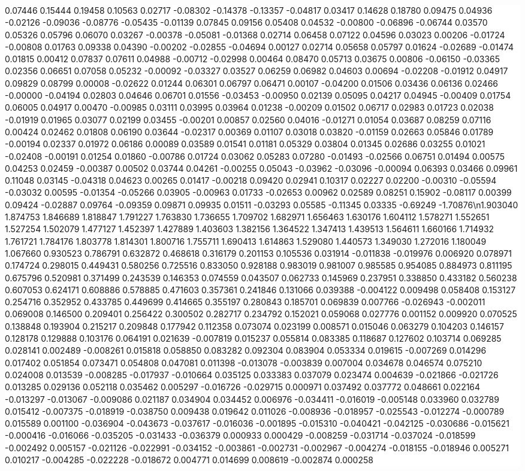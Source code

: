 0.07446        0.15444        0.19458        0.10563        0.02717       -0.08302       -0.14378       -0.13357       -0.04817        0.03417        0.14628        0.18780        0.09475        0.04936       -0.02126       -0.09036       -0.08776       -0.05435       -0.01139        0.07845        0.09156        0.05408        0.04532       -0.00800       -0.06896       -0.06744        0.03570        0.05326        0.05796        0.06070        0.03267       -0.00378       -0.05081       -0.01368        0.02714        0.06458        0.07122        0.04596        0.03023        0.00206       -0.01724       -0.00808        0.01763        0.09338        0.04390       -0.00202       -0.02855       -0.04694        0.00127        0.02714        0.05658        0.05797        0.01624       -0.02689       -0.01474        0.01815        0.00412        0.07837        0.07611        0.04988       -0.00712       -0.02998        0.00464        0.08470        0.05713        0.03675        0.00806       -0.06150       -0.03365        0.02356        0.06651        0.07058        0.05232       -0.00092       -0.03327        0.03527        0.06259        0.06982        0.04603        0.00694       -0.02208       -0.01912        0.04917        0.09829        0.08799        0.00008       -0.02622        0.01244        0.06301        0.06797        0.06471        0.00107       -0.04200        0.01506        0.03436        0.06136        0.02466       -0.00000       -0.04194        0.02803        0.04646        0.06701        0.01556       -0.03453       -0.00950        0.02139        0.05095        0.04217        0.04945       -0.00409        0.01754        0.06005        0.04917        0.00470       -0.00985        0.03111        0.03995        0.03964        0.01238       -0.00209        0.01502        0.06717        0.02983        0.01723        0.02038       -0.01919        0.01965        0.03077        0.02199        0.03455       -0.00201        0.00857        0.02560        0.04016       -0.01271        0.01054        0.03687        0.08259        0.07116        0.00424        0.02462        0.01808        0.06190        0.03644       -0.02317        0.00369        0.01107        0.03018        0.03820       -0.01159        0.02663        0.05846        0.01789       -0.00194        0.02337        0.01972        0.06186        0.00089        0.03589        0.01541        0.01181        0.05329        0.03804        0.01345        0.02686        0.03255        0.01021       -0.02408       -0.00191        0.01254        0.01860       -0.00786        0.01724        0.03062        0.05283        0.07280       -0.01493       -0.02566        0.06751        0.01494        0.00575        0.04253        0.02459       -0.00387        0.00502        0.03744        0.04261       -0.00255        0.05043       -0.03962       -0.03096       -0.00094        0.06393        0.03466        0.09961        0.11048        0.03145       -0.04318        0.04623        0.00265        0.01417       -0.00218        0.09420        0.02941        0.10317        0.02227        0.02200       -0.00310       -0.05594       -0.03032        0.00595       -0.01354       -0.05266        0.03905       -0.00963        0.01733       -0.02653        0.00962        0.02589        0.08251        0.15902       -0.08117        0.00399        0.09424       -0.02887        0.09764       -0.09359        0.09871        0.09935        0.01511       -0.03293        0.05585       -0.11345        0.03335       -0.69249       -1.70876\n1.903040 1.874753 1.846689 1.818847 1.791227 1.763830 1.736655 1.709702 1.682971 1.656463 1.630176 1.604112 1.578271 1.552651 1.527254 1.502079 1.477127 1.452397 1.427889 1.403603 1.382156 1.364522 1.347413 1.439513 1.564611 1.660166 1.714932 1.761721 1.784176 1.803778 1.814301 1.800716 1.755711 1.690413 1.614863 1.529080 1.440573 1.349030 1.272016 1.180049 1.067660 0.930523 0.786791 0.632872 0.468618 0.316179 0.201153 0.105536 0.031914 -0.011838 -0.019976 0.006920 0.078971 0.174724 0.298015 0.449431 0.580256 0.725516 0.833050 0.928188 0.983019 0.981007 0.985585 0.954085 0.884973 0.811195 0.675796 0.520981 0.371499 0.243539 0.146353 0.074559 0.043507 0.062733 0.145969 0.237951 0.338850 0.433182 0.560238 0.607053 0.624171 0.608886 0.578885 0.471603 0.357361 0.241846 0.131066 0.039388 -0.004122 0.009498 0.058408 0.153127 0.254716 0.352952 0.433785 0.449699 0.414665 0.355197 0.280843 0.185701 0.069839 0.007766 -0.026943 -0.002011 0.069008 0.146500 0.209401 0.256422 0.300502 0.282717 0.234792 0.152021 0.059068 0.027776 0.001152 0.009920 0.070525 0.138848 0.193904 0.215217 0.209848 0.177942 0.112358 0.073074 0.023199 0.008571 0.015046 0.063279 0.104203 0.146157 0.128178 0.129888 0.103176 0.064191 0.021639 -0.007819 0.015237 0.055814 0.083385 0.118687 0.127602 0.103714 0.069285 0.028141 0.002489 -0.008261 0.015818 0.058850 0.083282 0.092304 0.083904 0.053334 0.019615 -0.007269 0.014296 0.017402 0.051854 0.073471 0.054808 0.047081 0.011398 -0.013078 -0.003839 0.007004 0.034678 0.046574 0.075210 0.024008 0.013539 -0.008285 -0.017937 -0.010664 0.035125 0.033383 0.037079 0.023474 0.004639 -0.021866 -0.021726 0.013285 0.029136 0.052118 0.035462 0.005297 -0.016726 -0.029715 0.000971 0.037492 0.037772 0.048661 0.022164 -0.013297 -0.013067 -0.009086 0.021187 0.034904 0.034452 0.006976 -0.034411 -0.016019 -0.005148 0.033960 0.032789 0.015412 -0.007375 -0.018919 -0.038750 0.009438 0.019642 0.011026 -0.008936 -0.018957 -0.025543 -0.012274 -0.000789 0.015589 0.001100 -0.036904 -0.043673 -0.037617 -0.016036 -0.001895 -0.015310 -0.040421 -0.042125 -0.030686 -0.015621 -0.000416 -0.016066 -0.035205 -0.031433 -0.036379 0.000933 0.000429 -0.008259 -0.031714 -0.037024 -0.018599 -0.002492 0.005157 -0.021126 -0.022991 -0.034152 -0.003861 -0.002731 -0.002967 -0.004274 -0.018155 -0.018946 0.005271 0.010217 -0.004285 -0.022228 -0.018672 0.004771 0.014699 0.008619 -0.002874 0.000258